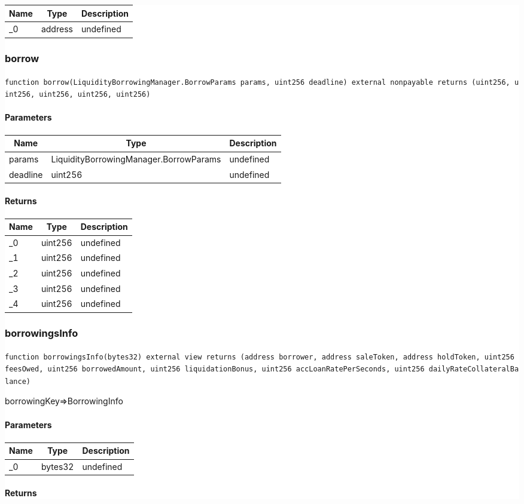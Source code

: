 | Name | Type | Description |
|---|---|---|
| _0 | address | undefined |

### borrow

```solidity
function borrow(LiquidityBorrowingManager.BorrowParams params, uint256 deadline) external nonpayable returns (uint256, uint256, uint256, uint256, uint256)
```





#### Parameters

| Name | Type | Description |
|---|---|---|
| params | LiquidityBorrowingManager.BorrowParams | undefined |
| deadline | uint256 | undefined |

#### Returns

| Name | Type | Description |
|---|---|---|
| _0 | uint256 | undefined |
| _1 | uint256 | undefined |
| _2 | uint256 | undefined |
| _3 | uint256 | undefined |
| _4 | uint256 | undefined |

### borrowingsInfo

```solidity
function borrowingsInfo(bytes32) external view returns (address borrower, address saleToken, address holdToken, uint256 feesOwed, uint256 borrowedAmount, uint256 liquidationBonus, uint256 accLoanRatePerSeconds, uint256 dailyRateCollateralBalance)
```

borrowingKey=&gt;BorrowingInfo



#### Parameters

| Name | Type | Description |
|---|---|---|
| _0 | bytes32 | undefined |

#### Returns
